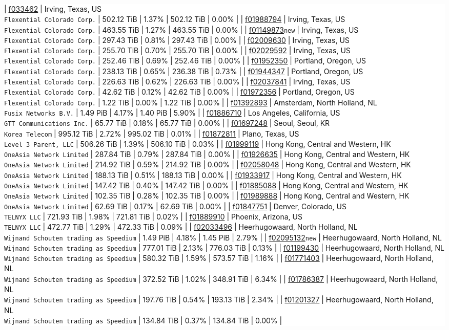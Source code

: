 | [f033462](https://filfox.info/en/address/f033462)           |                           Irving, Texas, US<br/>`Flexential Colorado Corp.` |         502.12 TiB |      1.37% |  502.12 TiB |           0.00% |
| [f01988794](https://filfox.info/en/address/f01988794)       |                           Irving, Texas, US<br/>`Flexential Colorado Corp.` |         463.55 TiB |      1.27% |  463.55 TiB |           0.00% |
| [f01149873](https://filfox.info/en/address/f01149873)`new`  |                           Irving, Texas, US<br/>`Flexential Colorado Corp.` |         297.43 TiB |      0.81% |  297.43 TiB |           0.00% |
| [f02009630](https://filfox.info/en/address/f02009630)       |                           Irving, Texas, US<br/>`Flexential Colorado Corp.` |         255.70 TiB |      0.70% |  255.70 TiB |           0.00% |
| [f02029592](https://filfox.info/en/address/f02029592)       |                           Irving, Texas, US<br/>`Flexential Colorado Corp.` |         252.46 TiB |      0.69% |  252.46 TiB |           0.00% |
| [f01952350](https://filfox.info/en/address/f01952350)       |                        Portland, Oregon, US<br/>`Flexential Colorado Corp.` |         238.13 TiB |      0.65% |  236.38 TiB |           0.73% |
| [f01944347](https://filfox.info/en/address/f01944347)       |                        Portland, Oregon, US<br/>`Flexential Colorado Corp.` |         226.63 TiB |      0.62% |  226.63 TiB |           0.00% |
| [f02037841](https://filfox.info/en/address/f02037841)       |                           Irving, Texas, US<br/>`Flexential Colorado Corp.` |          42.62 TiB |      0.12% |   42.62 TiB |           0.00% |
| [f01972356](https://filfox.info/en/address/f01972356)       |                        Portland, Oregon, US<br/>`Flexential Colorado Corp.` |           1.22 TiB |      0.00% |    1.22 TiB |           0.00% |
| [f01392893](https://filfox.info/en/address/f01392893)       |                      Amsterdam, North Holland, NL<br/>`Fusix Networks B.V.` |           1.49 PiB |      4.17% |    1.40 PiB |           5.90% |
| [f01886710](https://filfox.info/en/address/f01886710)       |                   Los Angeles, California, US<br/>`GTT Communications Inc.` |          65.77 TiB |      0.18% |   65.77 TiB |           0.00% |
| [f01697248](https://filfox.info/en/address/f01697248)       |                                        Seoul, Seoul, KR<br/>`Korea Telecom` |         995.12 TiB |      2.72% |  995.02 TiB |           0.01% |
| [f01872811](https://filfox.info/en/address/f01872811)       |                                  Plano, Texas, US<br/>`Level 3 Parent, LLC` |         506.26 TiB |      1.39% |  506.10 TiB |           0.03% |
| [f01999119](https://filfox.info/en/address/f01999119)       |            Hong Kong, Central and Western, HK<br/>`OneAsia Network Limited` |         287.84 TiB |      0.79% |  287.84 TiB |           0.00% |
| [f01926635](https://filfox.info/en/address/f01926635)       |            Hong Kong, Central and Western, HK<br/>`OneAsia Network Limited` |         214.92 TiB |      0.59% |  214.92 TiB |           0.00% |
| [f02058048](https://filfox.info/en/address/f02058048)       |            Hong Kong, Central and Western, HK<br/>`OneAsia Network Limited` |         188.13 TiB |      0.51% |  188.13 TiB |           0.00% |
| [f01933917](https://filfox.info/en/address/f01933917)       |            Hong Kong, Central and Western, HK<br/>`OneAsia Network Limited` |         147.42 TiB |      0.40% |  147.42 TiB |           0.00% |
| [f01885088](https://filfox.info/en/address/f01885088)       |            Hong Kong, Central and Western, HK<br/>`OneAsia Network Limited` |         102.35 TiB |      0.28% |  102.35 TiB |           0.00% |
| [f01989888](https://filfox.info/en/address/f01989888)       |            Hong Kong, Central and Western, HK<br/>`OneAsia Network Limited` |          62.69 TiB |      0.17% |   62.69 TiB |           0.00% |
| [f01847751](https://filfox.info/en/address/f01847751)       |                                       Denver, Colorado, US<br/>`TELNYX LLC` |         721.93 TiB |      1.98% |  721.81 TiB |           0.02% |
| [f01889910](https://filfox.info/en/address/f01889910)       |                                       Phoenix, Arizona, US<br/>`TELNYX LLC` |         472.77 TiB |      1.29% |  472.33 TiB |           0.09% |
| [f02033496](https://filfox.info/en/address/f02033496)       | Heerhugowaard, North Holland, NL<br/>`Wijnand Schouten trading as Speedium` |           1.49 PiB |      4.18% |    1.45 PiB |           2.79% |
| [f02095132](https://filfox.info/en/address/f02095132)`new`  | Heerhugowaard, North Holland, NL<br/>`Wijnand Schouten trading as Speedium` |         777.01 TiB |      2.13% |  776.03 TiB |           0.13% |
| [f01199430](https://filfox.info/en/address/f01199430)       | Heerhugowaard, North Holland, NL<br/>`Wijnand Schouten trading as Speedium` |         580.32 TiB |      1.59% |  573.57 TiB |           1.16% |
| [f01771403](https://filfox.info/en/address/f01771403)       | Heerhugowaard, North Holland, NL<br/>`Wijnand Schouten trading as Speedium` |         372.52 TiB |      1.02% |  348.91 TiB |           6.34% |
| [f01786387](https://filfox.info/en/address/f01786387)       | Heerhugowaard, North Holland, NL<br/>`Wijnand Schouten trading as Speedium` |         197.76 TiB |      0.54% |  193.13 TiB |           2.34% |
| [f01201327](https://filfox.info/en/address/f01201327)       | Heerhugowaard, North Holland, NL<br/>`Wijnand Schouten trading as Speedium` |         134.84 TiB |      0.37% |  134.84 TiB |           0.00% |
